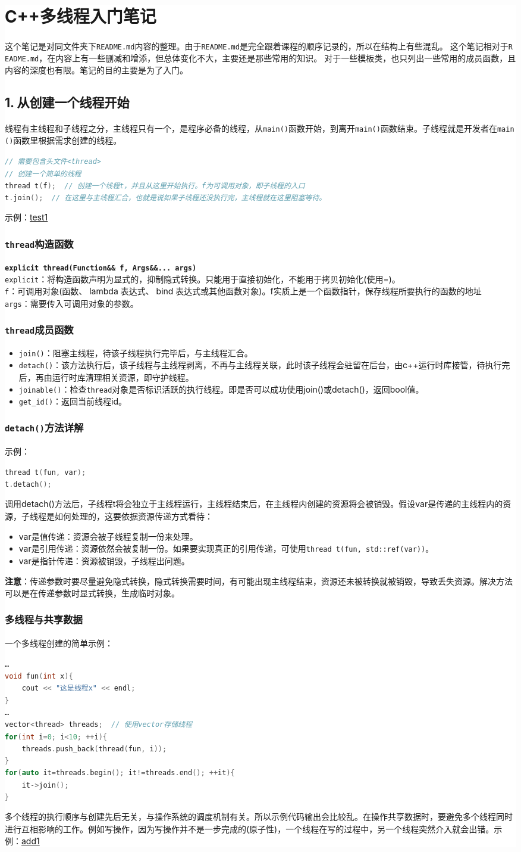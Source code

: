 # C++多线程入门笔记  
这个笔记是对同文件夹下`README.md`内容的整理。由于`README.md`是完全跟着课程的顺序记录的，所以在结构上有些混乱。
这个笔记相对于`README.md`，在内容上有一些删减和增添，但总体变化不大，主要还是那些常用的知识。
对于一些模板类，也只列出一些常用的成员函数，且内容的深度也有限。笔记的目的主要是为了入门。  

## 1. 从创建一个线程开始  
线程有主线程和子线程之分，主线程只有一个，是程序必备的线程，从`main()`函数开始，到离开`main()`函数结束。子线程就是开发者在`main()`函数里根据需求创建的线程。  
```cpp
// 需要包含头文件<thread>
// 创建一个简单的线程
thread t(f);  // 创建一个线程t，并且从这里开始执行。f为可调用对象，即子线程的入口
t.join();  // 在这里与主线程汇合，也就是说如果子线程还没执行完，主线程就在这里阻塞等待。
```  
示例：[test1](code/test1.cpp)  
### `thread`构造函数  
**`explicit thread(Function&& f, Args&&... args)`**   
`explicit`：将构造函数声明为显式的，抑制隐式转换。只能用于直接初始化，不能用于拷贝初始化(使用=)。  
`f`：可调用对象(函数、 lambda 表达式、 bind 表达式或其他函数对象)。f实质上是一个函数指针，保存线程所要执行的函数的地址  
`args`：需要传入可调用对象的参数。  

### `thread`成员函数  
- `join()`：阻塞主线程，待该子线程执行完毕后，与主线程汇合。  
- `detach()`：该方法执行后，该子线程与主线程剥离，不再与主线程关联，此时该子线程会驻留在后台，由c++运行时库接管，待执行完后，再由运行时库清理相关资源，即守护线程。  
- `joinable()`：检查`thread`对象是否标识活跃的执行线程。即是否可以成功使用join()或detach()，返回bool值。  
- `get_id()`：返回当前线程id。  
### `detach()`方法详解  
示例： 
```cpp
thread t(fun, var);
t.detach();
``` 
 调用detach()方法后，子线程t将会独立于主线程运行，主线程结束后，在主线程内创建的资源将会被销毁。假设var是传递的主线程内的资源，子线程是如何处理的，这要依据资源传递方式看待：
 - var是值传递：资源会被子线程复制一份来处理。 
 - var是引用传递：资源依然会被复制一份。如果要实现真正的引用传递，可使用`thread t(fun, std::ref(var))`。  
 - var是指针传递：资源被销毁，子线程出问题。  

**注意**：传递参数时要尽量避免隐式转换，隐式转换需要时间，有可能出现主线程结束，资源还未被转换就被销毁，导致丢失资源。解决方法可以是在传递参数时显式转换，生成临时对象。  

### 多线程与共享数据  
一个多线程创建的简单示例：  
```cpp
…
void fun(int x){
	cout << "这是线程x" << endl;
}
…
vector<thread> threads;  // 使用vector存储线程
for(int i=0; i<10; ++i){
	threads.push_back(thread(fun, i));
}
for(auto it=threads.begin(); it!=threads.end(); ++it){
	it->join();
}
```
多个线程的执行顺序与创建先后无关，与操作系统的调度机制有关。所以示例代码输出会比较乱。在操作共享数据时，要避免多个线程同时进行互相影响的工作。例如写操作，因为写操作并不是一步完成的(原子性)，一个线程在写的过程中，另一个线程突然介入就会出错。示例：[add1](addcode\add1.cpp)   
